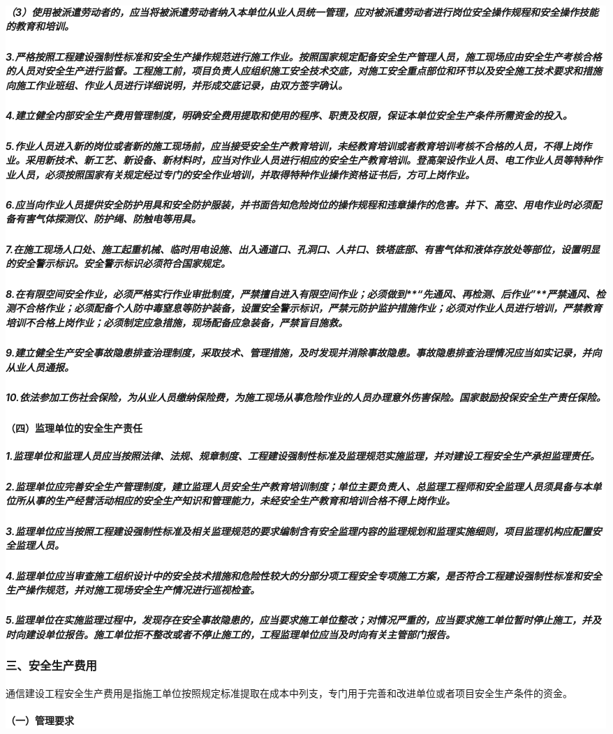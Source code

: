 ##### （3）使用被派遣劳动者的，应当将被派遣劳动者纳入本单位从业人员统一管理，应对被派遣劳动者进行岗位安全操作规程和安全操作技能的教育和培训。

##### 3.严格按照工程建设强制性标准和安全生产操作规范进行施工作业。按照国家规定配备安全生产管理人员，施工现场应由安全生产考核合格的人员对安全生产进行监督。工程施工前，项目负责人应组织施工安全技术交底，对施工安全重点部位和环节以及安全施工技术要求和措施向施工作业班组、作业人员进行详细说明，并形成交底记录，由双方签字确认。

##### 4.建立健全内部安全生产费用管理制度，明确安全费用提取和使用的程序、职责及权限，保证本单位安全生产条件所需资金的投入。

##### 5.作业人员进入新的岗位或者新的施工现场前，应当接受安全生产教育培训，未经教育培训或者教育培训考核不合格的人员，不得上岗作业。采用新技术、新工艺、新设备、新材料时，应当对作业人员进行相应的安全生产教育培训。登高架设作业人员、电工作业人员等特种作业人员，必须按照国家有关规定经过专门的安全作业培训，并取得特种作业操作资格证书后，方可上岗作业。

##### 6.应当向作业人员提供安全防护用具和安全防护服装，并书面告知危险岗位的操作规程和违章操作的危害。井下、高空、用电作业时必须配备有害气体探测仪、防护绳、防触电等用具。

##### 7.在施工现场人口处、施工起重机械、临时用电设施、出入通道口、孔洞口、人井口、铁塔底部、有害气体和液体存放处等部位，设置明显的安全警示标识。安全警示标识必须符合国家规定。

##### 8.在有限空间安全作业，必须严格实行作业审批制度，严禁擅自进入有限空间作业；必须做到**“先通风、再检测、后作业”**严禁通风、检测不合格作业；必须配备个人防中毒窒息等防护装备，设置安全警示标识，严禁元防护监护措施作业；必须对作业人员进行培训，严禁教育培训不合格上岗作业；必须制定应急措施，现场配备应急装备，严禁盲目施救。

##### 9.建立健全生产安全事故隐患排查治理制度，采取技术、管理措施，及时发现并消除事故隐患。事故隐患排查治理情况应当如实记录，并向从业人员通报。

##### 10.依法参加工伤社会保险，为从业人员缴纳保险费，为施工现场从事危险作业的人员办理意外伤害保险。国家鼓励投保安全生产责任保险。

#### （四）监理单位的安全生产责任

##### 1.监理单位和监理人员应当按照法律、法规、规章制度、工程建设强制性标准及监理规范实施监理，并对建设工程安全生产承担监理责任。

##### 2.监理单位应完善安全生产管理制度，建立监理人员安全生产教育培训制度；单位主要负责人、总监理工程师和安全监理人员须具备与本单位所从事的生产经营活动相应的安全生产知识和管理能力，未经安全生产教育和培训合格不得上岗作业。

##### 3.监理单位应当按照工程建设强制性标准及相关监理规范的要求编制含有安全监理内容的监理规划和监理实施细则，项目监理机构应配置安全监理人员。

##### 4.监理单位应当审查施工组织设计中的安全技术措施和危险性较大的分部分项工程安全专项施工方案，是否符合工程建设强制性标准和安全生产操作规范，并对施工现场安全生产情况进行巡视检查。

##### 5.监理单位在实施监理过程中，发现存在安全事故隐患的，应当要求施工单位整改；对情况严重的，应当要求施工单位暂时停止施工，并及时向建设单位报告。施工单位拒不整改或者不停止施工的，工程监理单位应当及时向有关主管部门报告。

### 三、安全生产费用

通信建设工程安全生产费用是指施工单位按照规定标准提取在成本中列支，专门用于完善和改进单位或者项目安全生产条件的资金。

#### （一）管理要求
